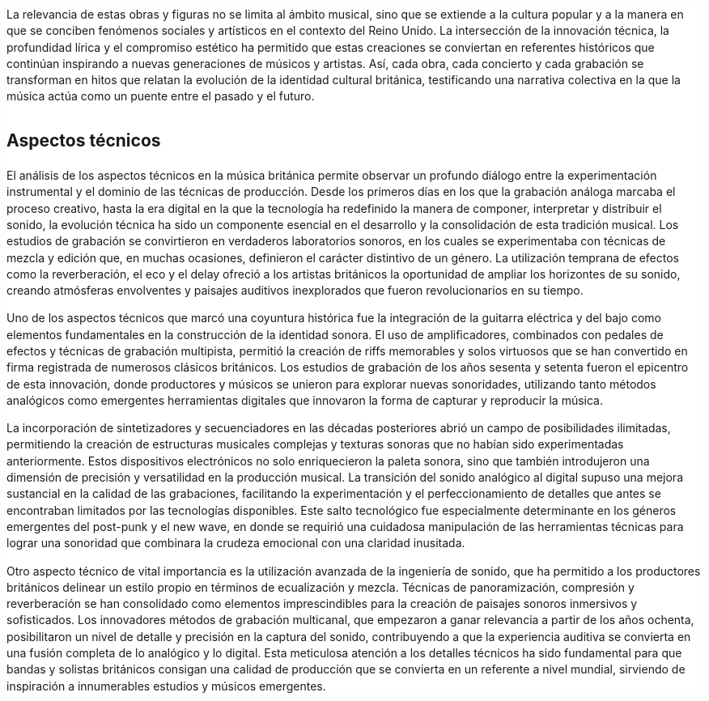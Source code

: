 La relevancia de estas obras y figuras no se limita al ámbito musical, sino que se extiende a la cultura popular y a la manera en que se conciben fenómenos sociales y artísticos en el contexto del Reino Unido. La intersección de la innovación técnica, la profundidad lírica y el compromiso estético ha permitido que estas creaciones se conviertan en referentes históricos que continúan inspirando a nuevas generaciones de músicos y artistas. Así, cada obra, cada concierto y cada grabación se transforman en hitos que relatan la evolución de la identidad cultural británica, testificando una narrativa colectiva en la que la música actúa como un puente entre el pasado y el futuro.


## Aspectos técnicos

El análisis de los aspectos técnicos en la música británica permite observar un profundo diálogo entre la experimentación instrumental y el dominio de las técnicas de producción. Desde los primeros días en los que la grabación análoga marcaba el proceso creativo, hasta la era digital en la que la tecnología ha redefinido la manera de componer, interpretar y distribuir el sonido, la evolución técnica ha sido un componente esencial en el desarrollo y la consolidación de esta tradición musical. Los estudios de grabación se convirtieron en verdaderos laboratorios sonoros, en los cuales se experimentaba con técnicas de mezcla y edición que, en muchas ocasiones, definieron el carácter distintivo de un género. La utilización temprana de efectos como la reverberación, el eco y el delay ofreció a los artistas británicos la oportunidad de ampliar los horizontes de su sonido, creando atmósferas envolventes y paisajes auditivos inexplorados que fueron revolucionarios en su tiempo.

Uno de los aspectos técnicos que marcó una coyuntura histórica fue la integración de la guitarra eléctrica y del bajo como elementos fundamentales en la construcción de la identidad sonora. El uso de amplificadores, combinados con pedales de efectos y técnicas de grabación multipista, permitió la creación de riffs memorables y solos virtuosos que se han convertido en firma registrada de numerosos clásicos británicos. Los estudios de grabación de los años sesenta y setenta fueron el epicentro de esta innovación, donde productores y músicos se unieron para explorar nuevas sonoridades, utilizando tanto métodos analógicos como emergentes herramientas digitales que innovaron la forma de capturar y reproducir la música.

La incorporación de sintetizadores y secuenciadores en las décadas posteriores abrió un campo de posibilidades ilimitadas, permitiendo la creación de estructuras musicales complejas y texturas sonoras que no habían sido experimentadas anteriormente. Estos dispositivos electrónicos no solo enriquecieron la paleta sonora, sino que también introdujeron una dimensión de precisión y versatilidad en la producción musical. La transición del sonido analógico al digital supuso una mejora sustancial en la calidad de las grabaciones, facilitando la experimentación y el perfeccionamiento de detalles que antes se encontraban limitados por las tecnologías disponibles. Este salto tecnológico fue especialmente determinante en los géneros emergentes del post-punk y el new wave, en donde se requirió una cuidadosa manipulación de las herramientas técnicas para lograr una sonoridad que combinara la crudeza emocional con una claridad inusitada.

Otro aspecto técnico de vital importancia es la utilización avanzada de la ingeniería de sonido, que ha permitido a los productores británicos delinear un estilo propio en términos de ecualización y mezcla. Técnicas de panoramización, compresión y reverberación se han consolidado como elementos imprescindibles para la creación de paisajes sonoros inmersivos y sofisticados. Los innovadores métodos de grabación multicanal, que empezaron a ganar relevancia a partir de los años ochenta, posibilitaron un nivel de detalle y precisión en la captura del sonido, contribuyendo a que la experiencia auditiva se convierta en una fusión completa de lo analógico y lo digital. Esta meticulosa atención a los detalles técnicos ha sido fundamental para que bandas y solistas británicos consigan una calidad de producción que se convierta en un referente a nivel mundial, sirviendo de inspiración a innumerables estudios y músicos emergentes.

